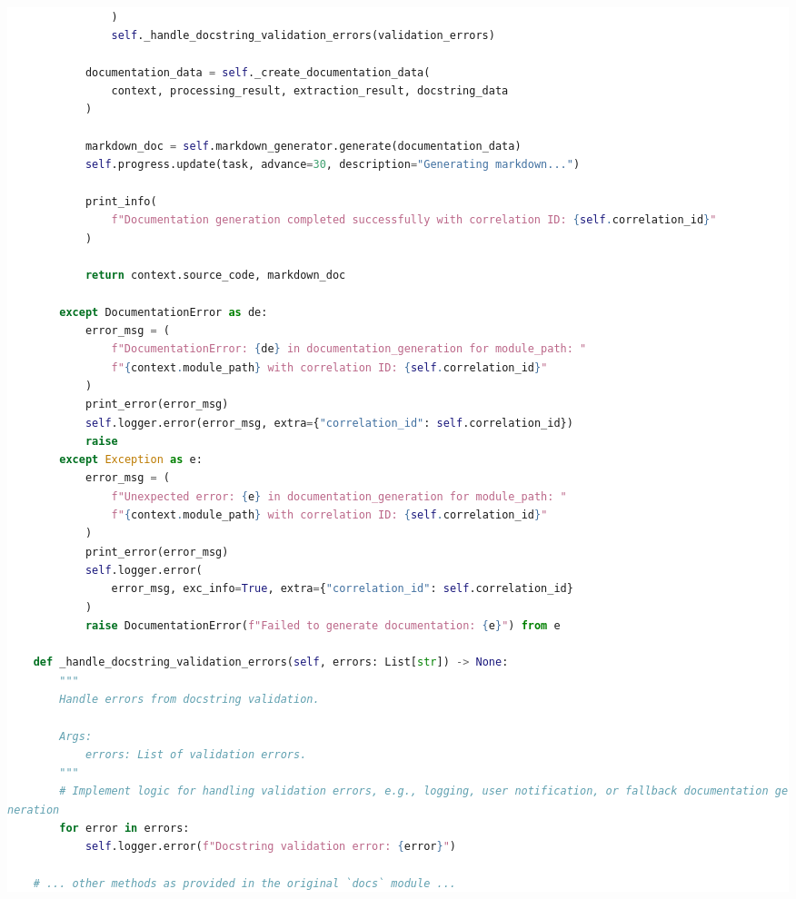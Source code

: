 ```python
                )
                self._handle_docstring_validation_errors(validation_errors)

            documentation_data = self._create_documentation_data(
                context, processing_result, extraction_result, docstring_data
            )

            markdown_doc = self.markdown_generator.generate(documentation_data)
            self.progress.update(task, advance=30, description="Generating markdown...")

            print_info(
                f"Documentation generation completed successfully with correlation ID: {self.correlation_id}"
            )

            return context.source_code, markdown_doc

        except DocumentationError as de:
            error_msg = (
                f"DocumentationError: {de} in documentation_generation for module_path: "
                f"{context.module_path} with correlation ID: {self.correlation_id}"
            )
            print_error(error_msg)
            self.logger.error(error_msg, extra={"correlation_id": self.correlation_id})
            raise
        except Exception as e:
            error_msg = (
                f"Unexpected error: {e} in documentation_generation for module_path: "
                f"{context.module_path} with correlation ID: {self.correlation_id}"
            )
            print_error(error_msg)
            self.logger.error(
                error_msg, exc_info=True, extra={"correlation_id": self.correlation_id}
            )
            raise DocumentationError(f"Failed to generate documentation: {e}") from e

    def _handle_docstring_validation_errors(self, errors: List[str]) -> None:
        """
        Handle errors from docstring validation.

        Args:
            errors: List of validation errors.
        """
        # Implement logic for handling validation errors, e.g., logging, user notification, or fallback documentation generation
        for error in errors:
            self.logger.error(f"Docstring validation error: {error}")

    # ... other methods as provided in the original `docs` module ...
```
